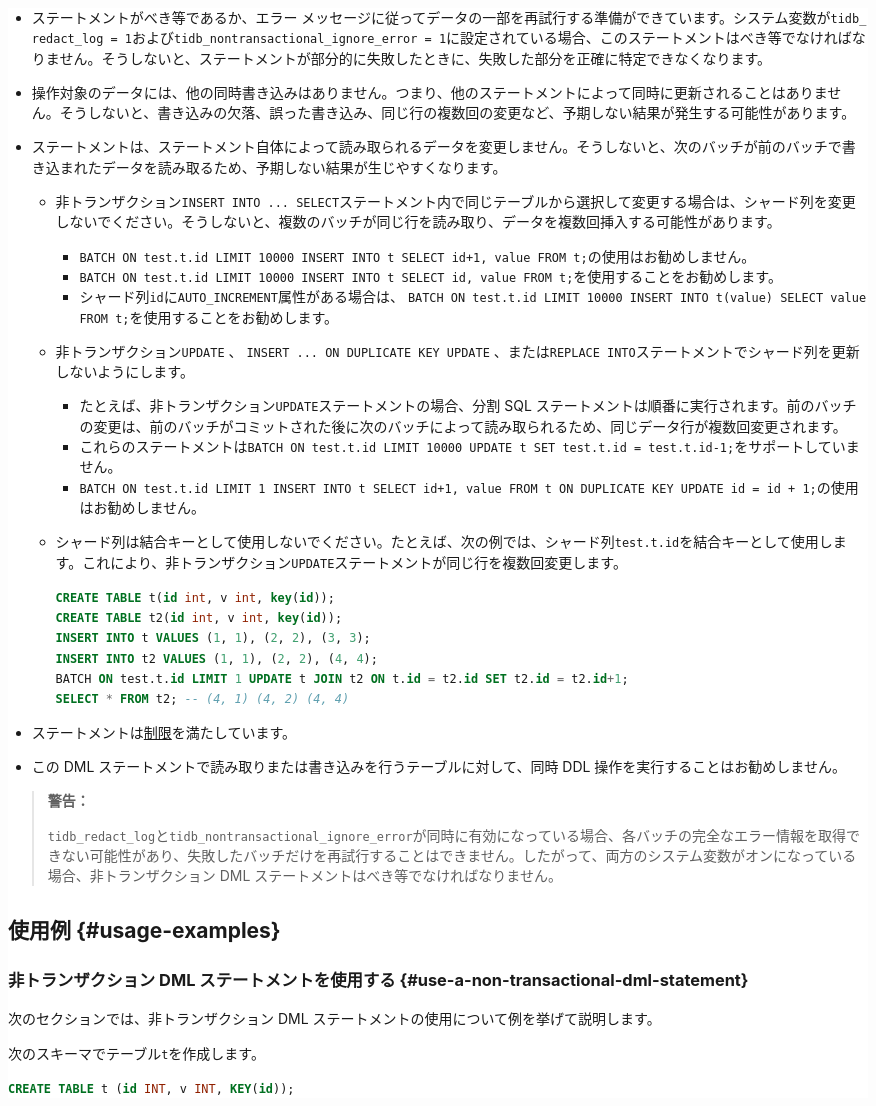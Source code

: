 -   ステートメントがべき等であるか、エラー メッセージに従ってデータの一部を再試行する準備ができています。システム変数が`tidb_redact_log = 1`および`tidb_nontransactional_ignore_error = 1`に設定されている場合、このステートメントはべき等でなければなりません。そうしないと、ステートメントが部分的に失敗したときに、失敗した部分を正確に特定できなくなります。

-   操作対象のデータには、他の同時書き込みはありません。つまり、他のステートメントによって同時に更新されることはありません。そうしないと、書き込みの欠落、誤った書き込み、同じ行の複数回の変更など、予期しない結果が発生する可能性があります。

-   ステートメントは、ステートメント自体によって読み取られるデータを変更しません。そうしないと、次のバッチが前のバッチで書き込まれたデータを読み取るため、予期しない結果が生じやすくなります。

    -   非トランザクション`INSERT INTO ... SELECT`ステートメント内で同じテーブルから選択して変更する場合は、シャード列を変更しないでください。そうしないと、複数のバッチが同じ行を読み取り、データを複数回挿入する可能性があります。
        -   `BATCH ON test.t.id LIMIT 10000 INSERT INTO t SELECT id+1, value FROM t;`の使用はお勧めしません。
        -   `BATCH ON test.t.id LIMIT 10000 INSERT INTO t SELECT id, value FROM t;`を使用することをお勧めします。
        -   シャード列`id`に`AUTO_INCREMENT`属性がある場合は、 `BATCH ON test.t.id LIMIT 10000 INSERT INTO t(value) SELECT value FROM t;`を使用することをお勧めします。
    -   非トランザクション`UPDATE` 、 `INSERT ... ON DUPLICATE KEY UPDATE` 、または`REPLACE INTO`ステートメントでシャード列を更新しないようにします。
        -   たとえば、非トランザクション`UPDATE`ステートメントの場合、分割 SQL ステートメントは順番に実行されます。前のバッチの変更は、前のバッチがコミットされた後に次のバッチによって読み取られるため、同じデータ行が複数回変更されます。
        -   これらのステートメントは`BATCH ON test.t.id LIMIT 10000 UPDATE t SET test.t.id = test.t.id-1;`をサポートしていません。
        -   `BATCH ON test.t.id LIMIT 1 INSERT INTO t SELECT id+1, value FROM t ON DUPLICATE KEY UPDATE id = id + 1;`の使用はお勧めしません。
    -   シャード列は結合キーとして使用しないでください。たとえば、次の例では、シャード列`test.t.id`を結合キーとして使用します。これにより、非トランザクション`UPDATE`ステートメントが同じ行を複数回変更します。

        ```sql
        CREATE TABLE t(id int, v int, key(id));
        CREATE TABLE t2(id int, v int, key(id));
        INSERT INTO t VALUES (1, 1), (2, 2), (3, 3);
        INSERT INTO t2 VALUES (1, 1), (2, 2), (4, 4);
        BATCH ON test.t.id LIMIT 1 UPDATE t JOIN t2 ON t.id = t2.id SET t2.id = t2.id+1;
        SELECT * FROM t2; -- (4, 1) (4, 2) (4, 4)
        ```

-   ステートメントは[制限](#restrictions)を満たしています。

-   この DML ステートメントで読み取りまたは書き込みを行うテーブルに対して、同時 DDL 操作を実行することはお勧めしません。

> **警告：**
>
> `tidb_redact_log`と`tidb_nontransactional_ignore_error`が同時に有効になっている場合、各バッチの完全なエラー情報を取得できない可能性があり、失敗したバッチだけを再試行することはできません。したがって、両方のシステム変数がオンになっている場合、非トランザクション DML ステートメントはべき等でなければなりません。

## 使用例 {#usage-examples}

### 非トランザクション DML ステートメントを使用する {#use-a-non-transactional-dml-statement}

次のセクションでは、非トランザクション DML ステートメントの使用について例を挙げて説明します。

次のスキーマでテーブル`t`を作成します。


```sql
CREATE TABLE t (id INT, v INT, KEY(id));
```
